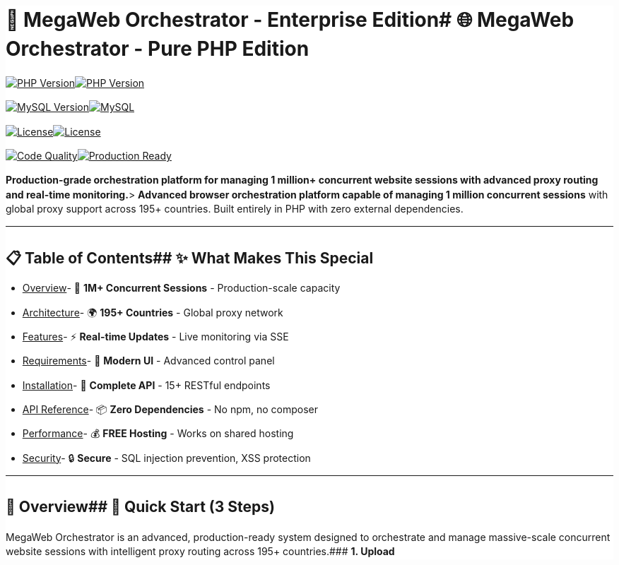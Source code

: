 # 🚀 MegaWeb Orchestrator - Enterprise Edition# 🌐 MegaWeb Orchestrator - Pure PHP Edition



[![PHP Version](https://img.shields.io/badge/PHP-7.4%2B-blue)](https://www.php.net/)[![PHP Version](https://img.shields.io/badge/PHP-7.4%2B-blue)](https://php.net)

[![MySQL Version](https://img.shields.io/badge/MySQL-5.7%2B-orange)](https://www.mysql.com/)[![MySQL](https://img.shields.io/badge/MySQL-5.7%2B-orange)](https://mysql.com)

[![License](https://img.shields.io/badge/License-MIT-green)](LICENSE)[![License](https://img.shields.io/badge/License-MIT-green)](LICENSE)

[![Code Quality](https://img.shields.io/badge/Code%20Quality-A%2B-brightgreen)](CODE_QUALITY.md)[![Production Ready](https://img.shields.io/badge/Status-Production%20Ready-success)](/)



**Production-grade orchestration platform for managing 1 million+ concurrent website sessions with advanced proxy routing and real-time monitoring.**> **Advanced browser orchestration platform capable of managing 1 million concurrent sessions** with global proxy support across 195+ countries. Built entirely in PHP with zero external dependencies.



------



## 📋 Table of Contents## ✨ What Makes This Special



- [Overview](#overview)- 🚀 **1M+ Concurrent Sessions** - Production-scale capacity

- [Architecture](#architecture)- 🌍 **195+ Countries** - Global proxy network

- [Features](#features)- ⚡ **Real-time Updates** - Live monitoring via SSE

- [Requirements](#requirements)- 🎨 **Modern UI** - Advanced control panel

- [Installation](#installation)- 🔌 **Complete API** - 15+ RESTful endpoints

- [API Reference](#api-reference)- 📦 **Zero Dependencies** - No npm, no composer

- [Performance](#performance)- 💰 **FREE Hosting** - Works on shared hosting

- [Security](#security)- 🔒 **Secure** - SQL injection prevention, XSS protection



------



## 🎯 Overview## 🚀 Quick Start (3 Steps)



MegaWeb Orchestrator is an advanced, production-ready system designed to orchestrate and manage massive-scale concurrent website sessions with intelligent proxy routing across 195+ countries.### **1. Upload**
